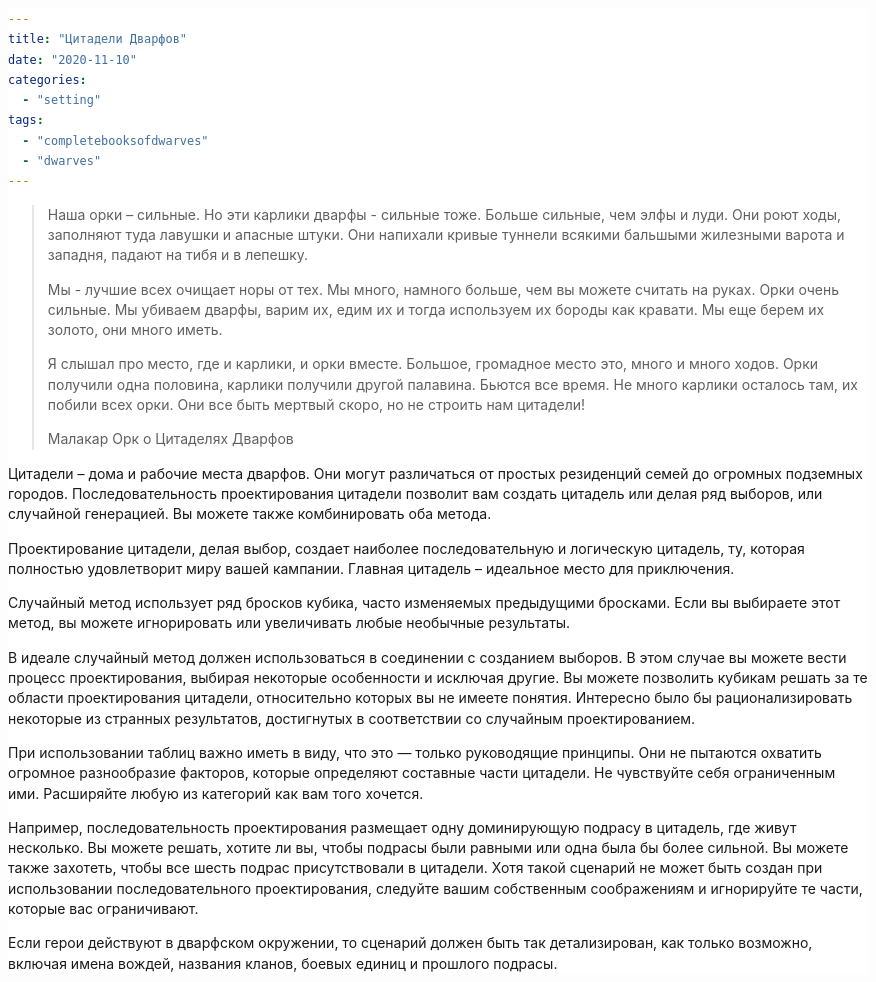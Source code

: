 ```yaml
---
title: "Цитадели Дварфов"
date: "2020-11-10"
categories: 
  - "setting"
tags: 
  - "completebooksofdwarves"
  - "dwarves"
---
```


> Наша орки – сильные. Но эти карлики дварфы - сильные тоже. Больше сильные, чем элфы и луди. Они роют ходы, заполняют туда лавушки и апасные штуки. Они напихали кривые туннели всякими бальшыми жилезными варота и западня, падают на тибя и в лепешку.
> 
> Мы - лучшие всех очищает норы от тех. Мы много, намного больше, чем вы можете считать на руках. Орки очень сильные. Мы убиваем дварфы, варим их, едим их и тогда используем их бороды как кравати. Мы еще берем их золото, они много иметь.
> 
> Я слышал про место, где и карлики, и орки вместе. Большое, громадное место это, много и много ходов. Орки получили одна половина, карлики получили другой палавина. Бьются все время. Не много карлики осталось там, их побили всех орки. Они все быть мертвый скоро, но не строить нам цитадели!
> 
> Малакар Орк о Цитаделях Дварфов

Цитадели – дома и рабочие места дварфов. Они могут различаться от простых резиденций семей до огромных подземных городов. Последовательность проектирования цитадели позволит вам создать цитадель или делая ряд выборов, или случайной генерацией. Вы можете также комбинировать оба метода.

Проектирование цитадели, делая выбор, создает наиболее последовательную и логическую цитадель, ту, которая полностью удовлетворит миру вашей кампании. Главная цитадель – идеальное место для приключения.

Случайный метод использует ряд бросков кубика, часто изменяемых предыдущими бросками. Если вы выбираете этот метод, вы можете игнорировать или увеличивать любые необычные результаты.

В идеале случайный метод должен использоваться в соединении с созданием выборов. В этом случае вы можете вести процесс проектирования, выбирая некоторые особенности и исключая другие. Вы можете позволить кубикам решать за те области проектирования цитадели, относительно которых вы не имеете понятия. Интересно было бы рационализировать некоторые из странных результатов, достигнутых в соответствии со случайным проектированием.

При использовании таблиц важно иметь в виду, что это — только руководящие принципы. Они не пытаются охватить огромное разнообразие факторов, которые определяют составные части цитадели. Не чувствуйте себя ограниченным ими. Расширяйте любую из категорий как вам того хочется.

Например, последовательность проектирования размещает одну доминирующую подрасу в цитадель, где живут несколько. Вы можете решать, хотите ли вы, чтобы подрасы были равными или одна была бы более сильной. Вы можете также захотеть, чтобы все шесть подрас присутствовали в цитадели. Хотя такой сценарий не может быть создан при использовании последовательного проектирования, следуйте вашим собственным соображениям и игнорируйте те части, которые вас ограничивают.

Если герои действуют в дварфском окружении, то сценарий должен быть так детализирован, как только возможно, включая имена вождей, названия кланов, боевых единиц и прошлого подрасы.
